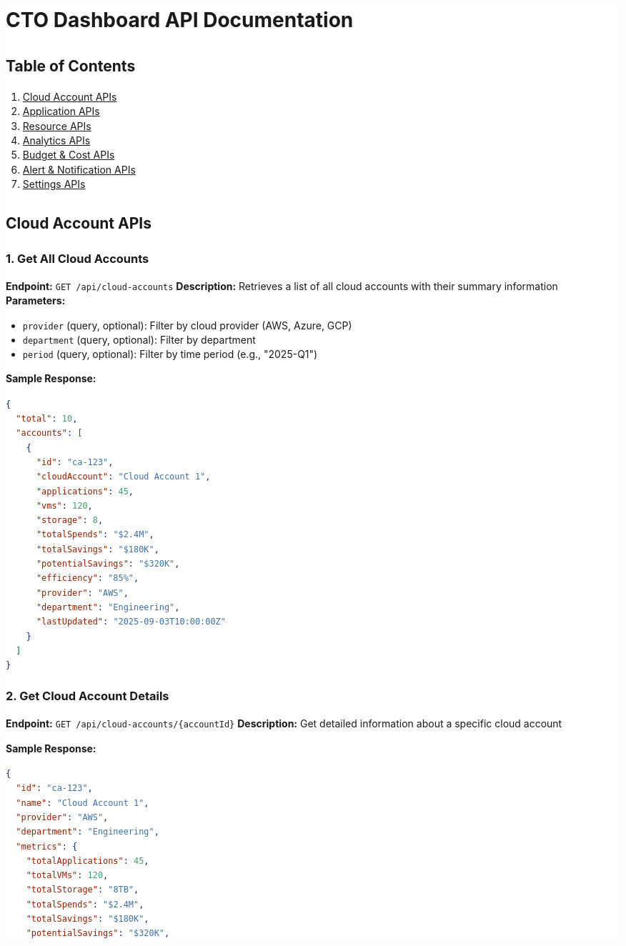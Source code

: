 # CTO Dashboard API Documentation

## Table of Contents
1. [Cloud Account APIs](#cloud-account-apis)
2. [Application APIs](#application-apis)
3. [Resource APIs](#resource-apis)
4. [Analytics APIs](#analytics-apis)
5. [Budget & Cost APIs](#budget--cost-apis)
6. [Alert & Notification APIs](#alert--notification-apis)
7. [Settings APIs](#settings-apis)

## Cloud Account APIs

### 1. Get All Cloud Accounts
**Endpoint:** `GET /api/cloud-accounts`
**Description:** Retrieves a list of all cloud accounts with their summary information
**Parameters:**
- `provider` (query, optional): Filter by cloud provider (AWS, Azure, GCP)
- `department` (query, optional): Filter by department
- `period` (query, optional): Filter by time period (e.g., "2025-Q1")

**Sample Response:**
```json
{
  "total": 10,
  "accounts": [
    {
      "id": "ca-123",
      "cloudAccount": "Cloud Account 1",
      "applications": 45,
      "vms": 120,
      "storage": 8,
      "totalSpends": "$2.4M",
      "totalSavings": "$180K",
      "potentialSavings": "$320K",
      "efficiency": "85%",
      "provider": "AWS",
      "department": "Engineering",
      "lastUpdated": "2025-09-03T10:00:00Z"
    }
  ]
}
```

### 2. Get Cloud Account Details
**Endpoint:** `GET /api/cloud-accounts/{accountId}`
**Description:** Get detailed information about a specific cloud account

**Sample Response:**
```json
{
  "id": "ca-123",
  "name": "Cloud Account 1",
  "provider": "AWS",
  "department": "Engineering",
  "metrics": {
    "totalApplications": 45,
    "totalVMs": 120,
    "totalStorage": "8TB",
    "totalSpends": "$2.4M",
    "totalSavings": "$180K",
    "potentialSavings": "$320K",
```